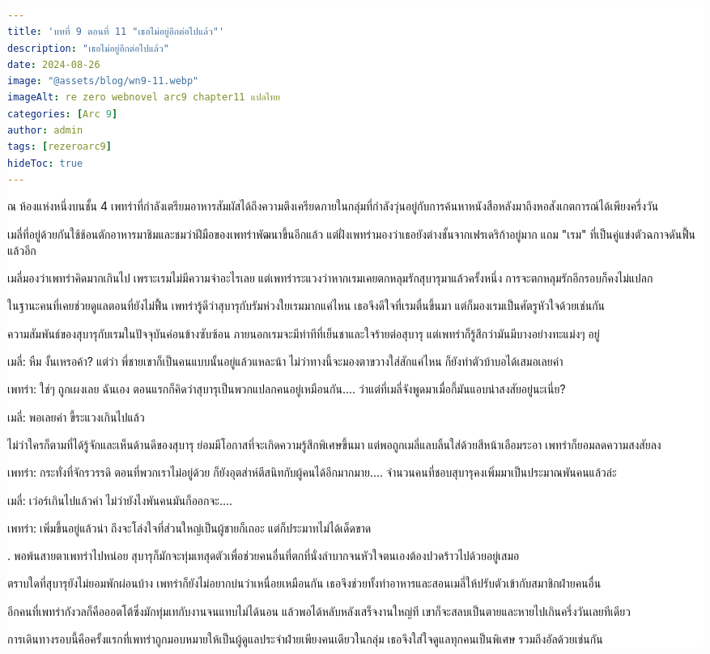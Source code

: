 ```yaml
---
title: 'บทที่ 9 ตอนที่ 11 "เธอไม่อยู่อีกต่อไปแล้ว"'
description: "เธอไม่อยู่อีกต่อไปแล้ว"
date: 2024-08-26
image: "@assets/blog/wn9-11.webp"
imageAlt: re zero webnovel arc9 chapter11 แปลไทย
categories: [Arc 9]
author: admin
tags: [rezeroarc9]
hideToc: true
---
```


ณ ห้องแห่งหนึ่งบนชั้น 4 เพทร่าที่กำลังเตรียมอาหารสัมผัสได้ถึงความตึงเครียดภายในกลุ่มที่กำลังวุ่นอยู่กับการค้นหาหนังสือหลังมาถึงหอสังเกตการณ์ได้เพียงครึ่งวัน

เมลี่ที่อยู่ด้วยกันใช้ช้อนตักอาหารมาชิมและชมว่าฝีมือของเพทร่าพัฒนาขึ้นอีกแล้ว แต่ฝั่งเพทร่ามองว่าเธอยังต่างชั้นจากเฟรเดริก้าอยู่มาก แถม "เรม" ที่เป็นคู่แข่งตัวฉกาจดันฟื้นแล้วอีก

เมลี่มองว่าเพทร่าคิดมากเกินไป เพราะเรมไม่มีความจำอะไรเลย แต่เพทร่าระแวงว่าหากเรมเคยตกหลุมรักสุบารุมาแล้วครั้งหนึ่ง การจะตกหลุมรักอีกรอบก็คงไม่แปลก

ในฐานะคนที่เคยช่วยดูแลตอนที่ยังไม่ฟื้น เพทร่ารู้ดีว่าสุบารุกับรัมห่วงใยเรมมากแค่ไหน เธอจึงดีใจที่เรมตื่นขึ้นมา แต่ก็มองเรมเป็นศัตรูหัวใจด้วยเช่นกัน

ความสัมพันธ์ของสุบารุกับเรมในปัจจุบันค่อนข้างซับซ้อน ภายนอกเรมจะมีท่าทีที่เย็นชาและใจร้ายต่อสุบารุ แต่เพทร่าก็รู้สึกว่ามันมีบางอย่างทะแม่งๆ อยู่

เมลี่: หืม งั้นเหรอค้า? แต่ว่า พี่ชายเขาก็เป็นคนแบบนั้นอยู่แล้วแหละน้า ไม่ว่าทางนี้จะมองตาขวางใส่สักแค่ไหน ก็ยังทำตัวบ้าบอได้เสมอเลยค่า

เพทร่า: ใช่ๆ ถูกเผงเลย ฉันเอง ตอนแรกก็คิดว่าสุบารุเป็นพวกแปลกคนอยู่เหมือนกัน.... ว่าแต่ที่เมลี่จังพูดมาเมื่อกี้มันแอบน่าสงสัยอยู่นะเนี่ย?

เมลี่: พอเลยค่า ขี้ระแวงเกินไปแล้ว

ไม่ว่าใครก็ตามที่ได้รู้จักและเห็นด้านดีของสุบารุ ย่อมมีโอกาสที่จะเกิดความรู้สึกพิเศษขึ้นมา แต่พอถูกเมลี่แลบลิ้นใส่ด้วยสีหน้าเอือมระอา เพทร่าก็ยอมลดความสงสัยลง

เพทร่า: กระทั่งที่จักรวรรดิ ตอนที่พวกเราไม่อยู่ด้วย ก็ยังอุตส่าห์ตีสนิทกับผู้คนได้อีกมากมาย.... จำนวนคนที่ชอบสุบารุคงเพิ่มมาเป็นประมาณพันคนแล้วล่ะ

เมลี่: เว่อร์เกินไปแล้วค่า ไม่ว่ายังไงพันคนมันก็ออกจะ....

เพทร่า: เพิ่มขึ้นอยู่แล้วน่า ถึงจะโล่งใจที่ส่วนใหญ่เป็นผู้ชายก็เถอะ แต่ก็ประมาทไม่ได้เด็ดขาด

.
พอพ้นสายตาเพทร่าไปหน่อย สุบารุก็มักจะทุ่มเทสุดตัวเพื่อช่วยคนอื่นที่ตกที่นั่งลำบากจนหัวใจตนเองต้องปวดร้าวไปด้วยอยู่เสมอ

ตราบใดที่สุบารุยังไม่ยอมพักผ่อนบ้าง เพทร่าก็ยังไม่อยากบ่นว่าเหนื่อยเหมือนกัน เธอจึงช่วยทั้งทำอาหารและสอนเมลี่ให้ปรับตัวเข้ากับสมาชิกฝ่ายคนอื่น

อีกคนที่เพทร่ากังวลก็คือออตโต้ซึ่งมักทุ่มเทกับงานจนแทบไม่ได้นอน แล้วพอได้หลับหลังเสร็จงานใหญ่ที เขาก็จะสลบเป็นตายและหายไปเกินครึ่งวันเลยทีเดียว

การเดินทางรอบนี้คือครั้งแรกที่เพทร่าถูกมอบหมายให้เป็นผู้ดูแลประจำฝ่ายเพียงคนเดียวในกลุ่ม เธอจึงใส่ใจดูแลทุกคนเป็นพิเศษ รวมถึงอัลด้วยเช่นกัน
